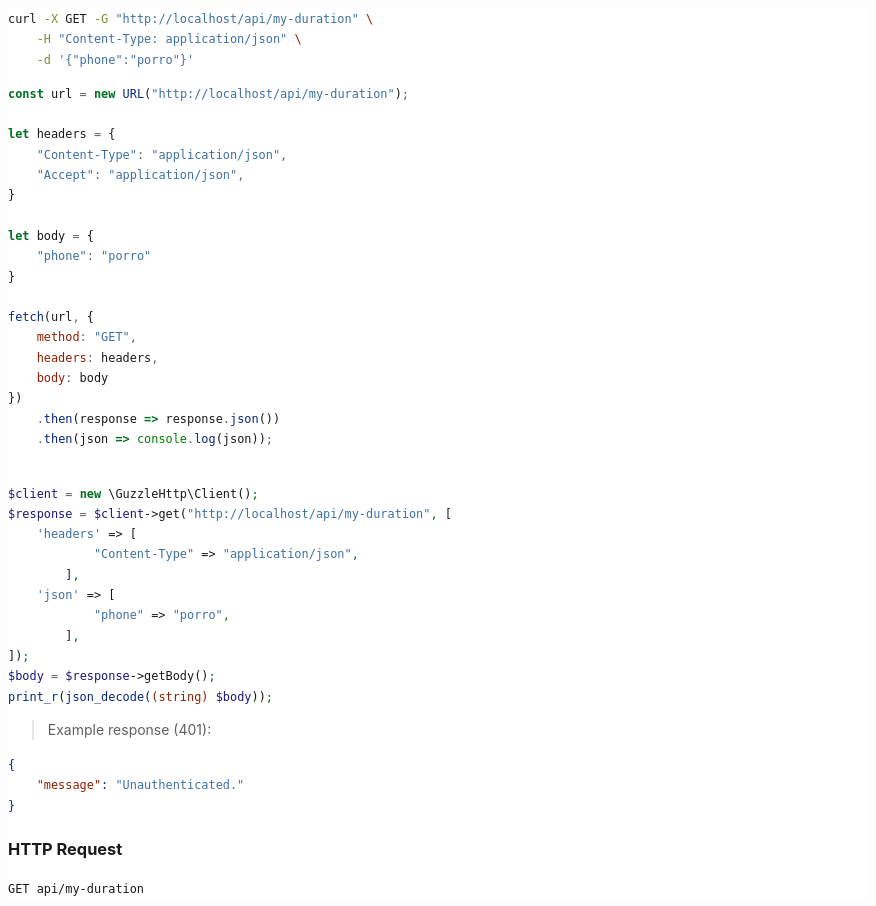 ```bash
curl -X GET -G "http://localhost/api/my-duration" \
    -H "Content-Type: application/json" \
    -d '{"phone":"porro"}'

```

```javascript
const url = new URL("http://localhost/api/my-duration");

let headers = {
    "Content-Type": "application/json",
    "Accept": "application/json",
}

let body = {
    "phone": "porro"
}

fetch(url, {
    method: "GET",
    headers: headers,
    body: body
})
    .then(response => response.json())
    .then(json => console.log(json));
```

```php

$client = new \GuzzleHttp\Client();
$response = $client->get("http://localhost/api/my-duration", [
    'headers' => [
            "Content-Type" => "application/json",
        ],
    'json' => [
            "phone" => "porro",
        ],
]);
$body = $response->getBody();
print_r(json_decode((string) $body));
```


> Example response (401):

```json
{
    "message": "Unauthenticated."
}
```

### HTTP Request
`GET api/my-duration`
